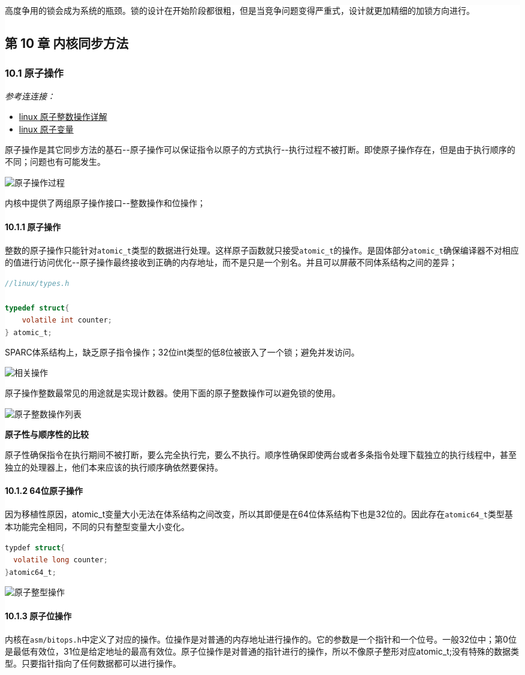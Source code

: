 高度争用的锁会成为系统的瓶颈。锁的设计在开始阶段都很粗，但是当竞争问题变得严重式，设计就更加精细的加锁方向进行。

## 第 10 章 内核同步方法

### 10.1 原子操作
_参考连连接：_
- [linux 原子整数操作详解](https://blog.csdn.net/hunanchenxingyu/article/details/8994379)
- [linux 原子变量](https://www.cnblogs.com/fanweisheng/p/11141758.html)


原子操作是其它同步方法的基石--原子操作可以保证指令以原子的方式执行--执行过程不被打断。即使原子操作存在，但是由于执行顺序的不同；问题也有可能发生。

![原子操作过程](https://wangpengcheng.github.io/img/2019-10-26-14-36-37.png)

内核中提供了两组原子操作接口--整数操作和位操作；

#### 10.1.1 原子操作

整数的原子操作只能针对`atomic_t`类型的数据进行处理。这样原子函数就只接受`atomic_t`的操作。是固体部分`atomic_t`确保编译器不对相应的值进行访问优化--原子操作最终接收到正确的内存地址，而不是只是一个别名。并且可以屏蔽不同体系结构之间的差异；

```c
//linux/types.h

typedef struct{
    volatile int counter;
} atomic_t;
```
SPARC体系结构上，缺乏原子指令操作；32位int类型的低8位被嵌入了一个锁；避免并发访问。

![相关操作](https://wangpengcheng.github.io/img/2019-10-26-14-49-41.png)

原子操作整数最常见的用途就是实现计数器。使用下面的原子整数操作可以避免锁的使用。

![原子整数操作列表](https://wangpengcheng.github.io/img/2019-10-26-15-00-50.png)

**原子性与顺序性的比较**

原子性确保指令在执行期间不被打断，要么完全执行完，要么不执行。顺序性确保即使两台或者多条指令处理下载独立的执行线程中，甚至独立的处理器上，他们本来应该的执行顺序确依然要保持。

#### 10.1.2 64位原子操作

因为移植性原因，atomic_t变量大小无法在体系结构之间改变，所以其即便是在64位体系结构下也是32位的。因此存在`atomic64_t`类型基本功能完全相同，不同的只有整型变量大小变化。

```c
typdef struct{
  volatile long counter;
}atomic64_t;
```

![原子整型操作](https://wangpengcheng.github.io/img/2019-10-26-15-20-47.png)

#### 10.1.3 原子位操作

内核在`asm/bitops.h`中定义了对应的操作。位操作是对普通的内存地址进行操作的。它的参数是一个指针和一个位号。一般32位中；第0位是最低有效位，31位是给定地址的最高有效位。原子位操作是对普通的指针进行的操作，所以不像原子整形对应atomic_t;没有特殊的数据类型。只要指针指向了任何数据都可以进行操作。
